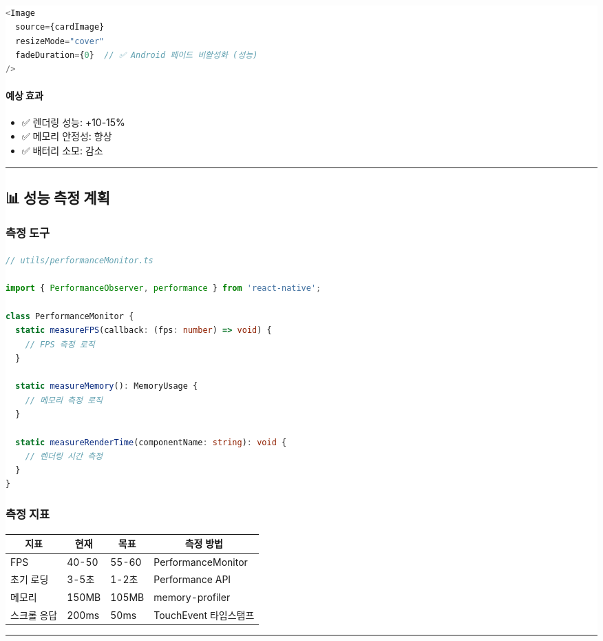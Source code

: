 ```typescript
<Image
  source={cardImage}
  resizeMode="cover"
  fadeDuration={0}  // ✅ Android 페이드 비활성화 (성능)
/>
```

#### **예상 효과**
- ✅ 렌더링 성능: +10-15%
- ✅ 메모리 안정성: 향상
- ✅ 배터리 소모: 감소

---

## 📊 **성능 측정 계획**

### **측정 도구**
```typescript
// utils/performanceMonitor.ts

import { PerformanceObserver, performance } from 'react-native';

class PerformanceMonitor {
  static measureFPS(callback: (fps: number) => void) {
    // FPS 측정 로직
  }

  static measureMemory(): MemoryUsage {
    // 메모리 측정 로직
  }

  static measureRenderTime(componentName: string): void {
    // 렌더링 시간 측정
  }
}
```

### **측정 지표**

| 지표 | 현재 | 목표 | 측정 방법 |
|------|------|------|----------|
| FPS | 40-50 | 55-60 | PerformanceMonitor |
| 초기 로딩 | 3-5초 | 1-2초 | Performance API |
| 메모리 | 150MB | 105MB | memory-profiler |
| 스크롤 응답 | 200ms | 50ms | TouchEvent 타임스탬프 |

---
